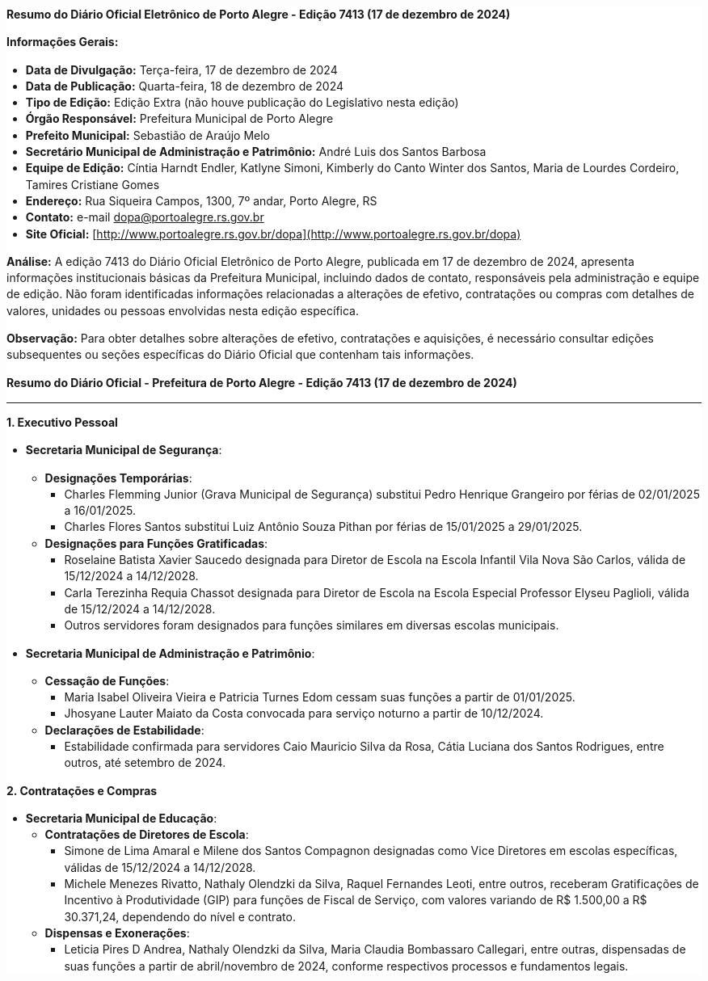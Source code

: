 **Resumo do Diário Oficial Eletrônico de Porto Alegre - Edição 7413 (17 de dezembro de 2024)**

**Informações Gerais:**
- **Data de Divulgação:** Terça-feira, 17 de dezembro de 2024
- **Data de Publicação:** Quarta-feira, 18 de dezembro de 2024
- **Tipo de Edição:** Edição Extra (não houve publicação do Legislativo nesta edição)
- **Órgão Responsável:** Prefeitura Municipal de Porto Alegre
- **Prefeito Municipal:** Sebastião de Araújo Melo
- **Secretário Municipal de Administração e Patrimônio:** André Luis dos Santos Barbosa
- **Equipe de Edição:** Cíntia Harndt Endler, Katlyne Simoni, Kimberly do Canto Winter dos Santos, Maria de Lourdes Cordeiro, Tamires Cristiane Gomes
- **Endereço:** Rua Siqueira Campos, 1300, 7º andar, Porto Alegre, RS
- **Contato:** e-mail dopa@portoalegre.rs.gov.br
- **Site Oficial:** [http://www.portoalegre.rs.gov.br/dopa](http://www.portoalegre.rs.gov.br/dopa)

**Análise:**
A edição 7413 do Diário Oficial Eletrônico de Porto Alegre, publicada em 17 de dezembro de 2024, apresenta informações institucionais básicas da Prefeitura Municipal, incluindo dados de contato, responsáveis pela administração e equipe de edição. Não foram identificadas informações relacionadas a alterações de efetivo, contratações ou compras com detalhes de valores, unidades ou pessoas envolvidas nesta edição específica.

**Observação:**
Para obter detalhes sobre alterações de efetivo, contratações e aquisições, é necessário consultar edições subsequentes ou seções específicas do Diário Oficial que contenham tais informações.

**Resumo do Diário Oficial - Prefeitura de Porto Alegre - Edição 7413 (17 de dezembro de 2024)**

---

**1. Executivo Pessoal**

- **Secretaria Municipal de Segurança**:
  - **Designações Temporárias**:
    - Charles Flemming Junior (Grava Municipal de Segurança) substitui Pedro Henrique Grangeiro por férias de 02/01/2025 a 16/01/2025.
    - Charles Flores Santos substitui Luiz Antônio Souza Pithan por férias de 15/01/2025 a 29/01/2025.
  - **Designações para Funções Gratificadas**:
    - Roselaine Batista Xavier Saucedo designada para Diretor de Escola na Escola Infantil Vila Nova São Carlos, válida de 15/12/2024 a 14/12/2028.
    - Carla Terezinha Requia Chassot designada para Diretor de Escola na Escola Especial Professor Elyseu Paglioli, válida de 15/12/2024 a 14/12/2028.
    - Outros servidores foram designados para funções similares em diversas escolas municipais.

- **Secretaria Municipal de Administração e Patrimônio**:
  - **Cessação de Funções**:
    - Maria Isabel Oliveira Vieira e Patricia Turnes Edom cessam suas funções a partir de 01/01/2025.
    - Jhosyane Lauter Maiato da Costa convocada para serviço noturno a partir de 10/12/2024.
  - **Declarações de Estabilidade**:
    - Estabilidade confirmada para servidores Caio Mauricio Silva da Rosa, Cátia Luciana dos Santos Rodrigues, entre outros, até setembro de 2024.

**2. Contratações e Compras**

- **Secretaria Municipal de Educação**:
  - **Contratações de Diretores de Escola**:
    - Simone de Lima Amaral e Milene dos Santos Compagnon designadas como Vice Diretores em escolas específicas, válidas de 15/12/2024 a 14/12/2028.
    - Michele Menezes Rivatto, Nathaly Olendzki da Silva, Raquel Fernandes Leoti, entre outros, receberam Gratificações de Incentivo à Produtividade (GIP) para funções de Fiscal de Serviço, com valores variando de R$ 1.500,00 a R$ 30.371,24, dependendo do nível e contrato.
  - **Dispensas e Exonerações**:
    - Leticia Pires D Andrea, Nathaly Olendzki da Silva, Maria Claudia Bombassaro Callegari, entre outras, dispensadas de suas funções a partir de abril/novembro de 2024, conforme respectivos processos e fundamentos legais.
